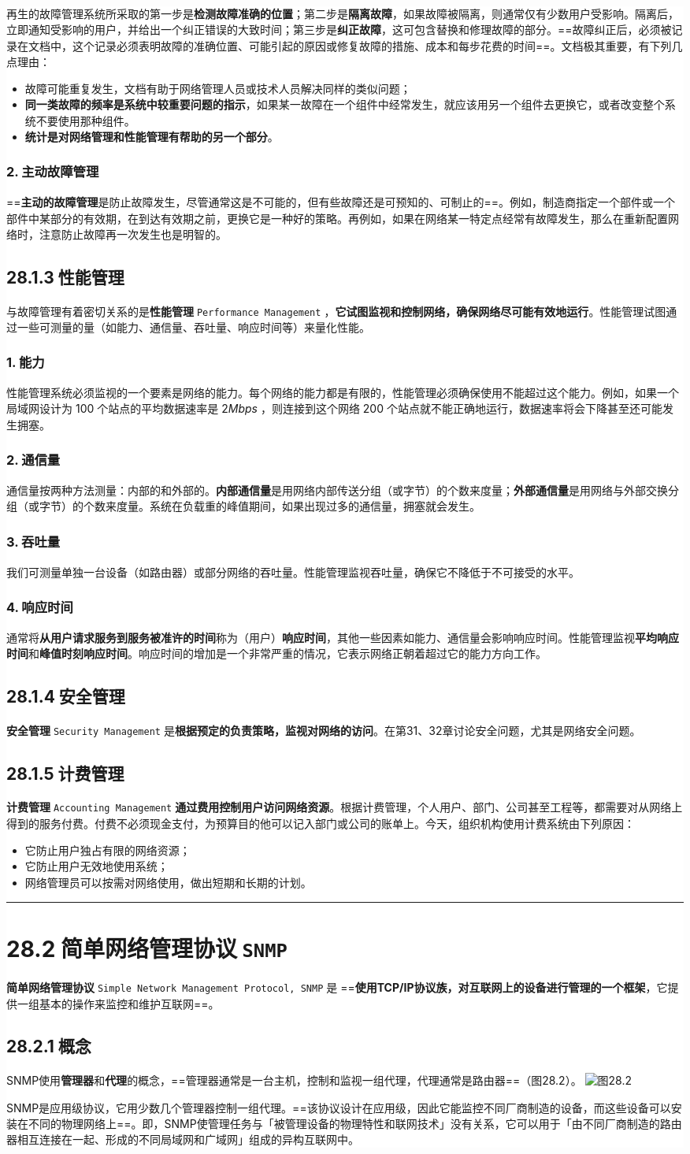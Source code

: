 再生的故障管理系统所采取的第一步是**检测故障准确的位置**；第二步是**隔离故障**，如果故障被隔离，则通常仅有少数用户受影响。隔离后，立即通知受影响的用户，并给出一个纠正错误的大致时间；第三步是**纠正故障**，这可包含替换和修理故障的部分。==故障纠正后，必须被记录在文档中，这个记录必须表明故障的准确位置、可能引起的原因或修复故障的措施、成本和每步花费的时间==。文档极其重要，有下列几点理由：
- 故障可能重复发生，文档有助于网络管理人员或技术人员解决同样的类似问题；
- **同一类故障的频率是系统中较重要问题的指示**，如果某一故障在一个组件中经常发生，就应该用另一个组件去更换它，或者改变整个系统不要使用那种组件。
- **统计是对网络管理和性能管理有帮助的另一个部分**。

### 2. 主动故障管理
==**主动的故障管理**是防止故障发生，尽管通常这是不可能的，但有些故障还是可预知的、可制止的==。例如，制造商指定一个部件或一个部件中某部分的有效期，在到达有效期之前，更换它是一种好的策略。再例如，如果在网络某一特定点经常有故障发生，那么在重新配置网络时，注意防止故障再一次发生也是明智的。
## 28.1.3 性能管理
与故障管理有着密切关系的是**性能管理** `Performance Management` ，**它试图监视和控制网络，确保网络尽可能有效地运行**。性能管理试图通过一些可测量的量（如能力、通信量、吞吐量、响应时间等）来量化性能。
### 1. 能力
性能管理系统必须监视的一个要素是网络的能力。每个网络的能力都是有限的，性能管理必须确保使用不能超过这个能力。例如，如果一个局域网设计为 $100$ 个站点的平均数据速率是 $2Mbps$ ，则连接到这个网络 $200$ 个站点就不能正确地运行，数据速率将会下降甚至还可能发生拥塞。
### 2. 通信量
通信量按两种方法测量：内部的和外部的。**内部通信量**是用网络内部传送分组（或字节）的个数来度量；**外部通信量**是用网络与外部交换分组（或字节）的个数来度量。系统在负载重的峰值期间，如果出现过多的通信量，拥塞就会发生。
### 3. 吞吐量
我们可测量单独一台设备（如路由器）或部分网络的吞吐量。性能管理监视吞吐量，确保它不降低于不可接受的水平。
### 4. 响应时间
通常将**从用户请求服务到服务被准许的时间**称为（用户）**响应时间**，其他一些因素如能力、通信量会影响响应时间。性能管理监视**平均响应时间**和**峰值时刻响应时间**。响应时间的增加是一个非常严重的情况，它表示网络正朝着超过它的能力方向工作。
## 28.1.4 安全管理
**安全管理** `Security Management` 是**根据预定的负责策略，监视对网络的访问**。在第31、32章讨论安全问题，尤其是网络安全问题。
## 28.1.5 计费管理
**计费管理** `Accounting Management` **通过费用控制用户访问网络资源**。根据计费管理，个人用户、部门、公司甚至工程等，都需要对从网络上得到的服务付费。付费不必须现金支付，为预算目的他可以记入部门或公司的账单上。今天，组织机构使用计费系统由下列原因：
- 它防止用户独占有限的网络资源；
- 它防止用户无效地使用系统；
- 网络管理员可以按需对网络使用，做出短期和长期的计划。

---
# 28.2 简单网络管理协议 `SNMP`
**简单网络管理协议** `Simple Network Management Protocol, SNMP` 是 ==**使用TCP/IP协议族，对互联网上的设备进行管理的一个框架**，它提供一组基本的操作来监控和维护互联网==。

## 28.2.1 概念
SNMP使用**管理器**和**代理**的概念，==管理器通常是一台主机，控制和监视一组代理，代理通常是路由器==（图28.2）。
![图28.2](https://img-blog.csdnimg.cn/6381f26387ae4e30952c24c2cdeda1ac.png)

SNMP是应用级协议，它用少数几个管理器控制一组代理。==该协议设计在应用级，因此它能监控不同厂商制造的设备，而这些设备可以安装在不同的物理网络上==。即，SNMP使管理任务与「被管理设备的物理特性和联网技术」没有关系，它可以用于「由不同厂商制造的路由器相互连接在一起、形成的不同局域网和广域网」组成的异构互联网中。
